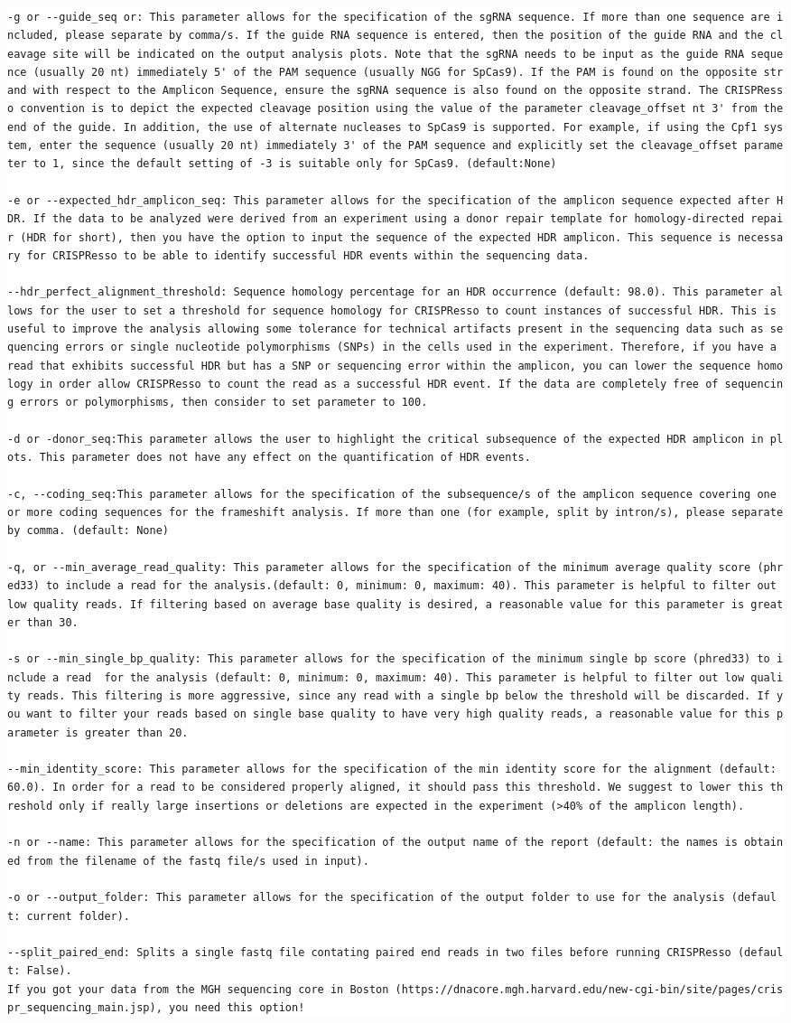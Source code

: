 ```
-g or --guide_seq or: This parameter allows for the specification of the sgRNA sequence. If more than one sequence are included, please separate by comma/s. If the guide RNA sequence is entered, then the position of the guide RNA and the cleavage site will be indicated on the output analysis plots. Note that the sgRNA needs to be input as the guide RNA sequence (usually 20 nt) immediately 5' of the PAM sequence (usually NGG for SpCas9). If the PAM is found on the opposite strand with respect to the Amplicon Sequence, ensure the sgRNA sequence is also found on the opposite strand. The CRISPResso convention is to depict the expected cleavage position using the value of the parameter cleavage_offset nt 3' from the end of the guide. In addition, the use of alternate nucleases to SpCas9 is supported. For example, if using the Cpf1 system, enter the sequence (usually 20 nt) immediately 3' of the PAM sequence and explicitly set the cleavage_offset parameter to 1, since the default setting of -3 is suitable only for SpCas9. (default:None)

-e or --expected_hdr_amplicon_seq: This parameter allows for the specification of the amplicon sequence expected after HDR. If the data to be analyzed were derived from an experiment using a donor repair template for homology-directed repair (HDR for short), then you have the option to input the sequence of the expected HDR amplicon. This sequence is necessary for CRISPResso to be able to identify successful HDR events within the sequencing data.
 
--hdr_perfect_alignment_threshold: Sequence homology percentage for an HDR occurrence (default: 98.0). This parameter allows for the user to set a threshold for sequence homology for CRISPResso to count instances of successful HDR. This is useful to improve the analysis allowing some tolerance for technical artifacts present in the sequencing data such as sequencing errors or single nucleotide polymorphisms (SNPs) in the cells used in the experiment. Therefore, if you have a read that exhibits successful HDR but has a SNP or sequencing error within the amplicon, you can lower the sequence homology in order allow CRISPResso to count the read as a successful HDR event. If the data are completely free of sequencing errors or polymorphisms, then consider to set parameter to 100.

-d or -donor_seq:This parameter allows the user to highlight the critical subsequence of the expected HDR amplicon in plots. This parameter does not have any effect on the quantification of HDR events.
 
-c, --coding_seq:This parameter allows for the specification of the subsequence/s of the amplicon sequence covering one or more coding sequences for the frameshift analysis. If more than one (for example, split by intron/s), please separate by comma. (default: None)

-q, or --min_average_read_quality: This parameter allows for the specification of the minimum average quality score (phred33) to include a read for the analysis.(default: 0, minimum: 0, maximum: 40). This parameter is helpful to filter out low quality reads. If filtering based on average base quality is desired, a reasonable value for this parameter is greater than 30.

-s or --min_single_bp_quality: This parameter allows for the specification of the minimum single bp score (phred33) to include a read  for the analysis (default: 0, minimum: 0, maximum: 40). This parameter is helpful to filter out low quality reads. This filtering is more aggressive, since any read with a single bp below the threshold will be discarded. If you want to filter your reads based on single base quality to have very high quality reads, a reasonable value for this parameter is greater than 20.

--min_identity_score: This parameter allows for the specification of the min identity score for the alignment (default: 60.0). In order for a read to be considered properly aligned, it should pass this threshold. We suggest to lower this threshold only if really large insertions or deletions are expected in the experiment (>40% of the amplicon length).

-n or --name: This parameter allows for the specification of the output name of the report (default: the names is obtained from the filename of the fastq file/s used in input).

-o or --output_folder: This parameter allows for the specification of the output folder to use for the analysis (default: current folder).

--split_paired_end: Splits a single fastq file contating paired end reads in two files before running CRISPResso (default: False).
If you got your data from the MGH sequencing core in Boston (https://dnacore.mgh.harvard.edu/new-cgi-bin/site/pages/crispr_sequencing_main.jsp), you need this option!

```